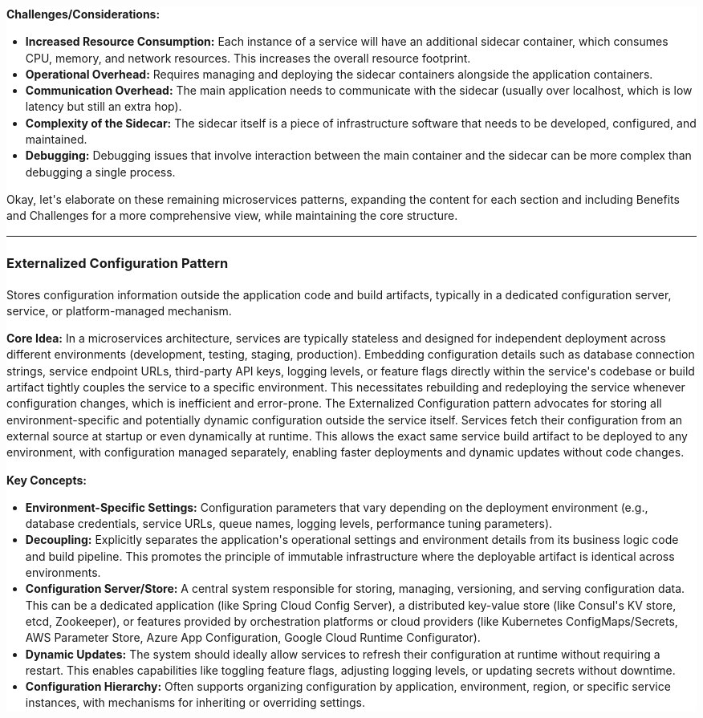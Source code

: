 **Challenges/Considerations:**
*   **Increased Resource Consumption:** Each instance of a service will have an additional sidecar container, which consumes CPU, memory, and network resources. This increases the overall resource footprint.
*   **Operational Overhead:** Requires managing and deploying the sidecar containers alongside the application containers.
*   **Communication Overhead:** The main application needs to communicate with the sidecar (usually over localhost, which is low latency but still an extra hop).
*   **Complexity of the Sidecar:** The sidecar itself is a piece of infrastructure software that needs to be developed, configured, and maintained.
*   **Debugging:** Debugging issues that involve interaction between the main container and the sidecar can be more complex than debugging a single process.


Okay, let's elaborate on these remaining microservices patterns, expanding the content for each section and including Benefits and Challenges for a more comprehensive view, while maintaining the core structure.

---

### Externalized Configuration Pattern

Stores configuration information outside the application code and build artifacts, typically in a dedicated configuration server, service, or platform-managed mechanism.

**Core Idea:**
In a microservices architecture, services are typically stateless and designed for independent deployment across different environments (development, testing, staging, production). Embedding configuration details such as database connection strings, service endpoint URLs, third-party API keys, logging levels, or feature flags directly within the service's codebase or build artifact tightly couples the service to a specific environment. This necessitates rebuilding and redeploying the service whenever configuration changes, which is inefficient and error-prone. The Externalized Configuration pattern advocates for storing all environment-specific and potentially dynamic configuration outside the service itself. Services fetch their configuration from an external source at startup or even dynamically at runtime. This allows the exact same service build artifact to be deployed to any environment, with configuration managed separately, enabling faster deployments and dynamic updates without code changes.

**Key Concepts:**
*   **Environment-Specific Settings:** Configuration parameters that vary depending on the deployment environment (e.g., database credentials, service URLs, queue names, logging levels, performance tuning parameters).
*   **Decoupling:** Explicitly separates the application's operational settings and environment details from its business logic code and build pipeline. This promotes the principle of immutable infrastructure where the deployable artifact is identical across environments.
*   **Configuration Server/Store:** A central system responsible for storing, managing, versioning, and serving configuration data. This can be a dedicated application (like Spring Cloud Config Server), a distributed key-value store (like Consul's KV store, etcd, Zookeeper), or features provided by orchestration platforms or cloud providers (like Kubernetes ConfigMaps/Secrets, AWS Parameter Store, Azure App Configuration, Google Cloud Runtime Configurator).
*   **Dynamic Updates:** The system should ideally allow services to refresh their configuration at runtime without requiring a restart. This enables capabilities like toggling feature flags, adjusting logging levels, or updating secrets without downtime.
*   **Configuration Hierarchy:** Often supports organizing configuration by application, environment, region, or specific service instances, with mechanisms for inheriting or overriding settings.
